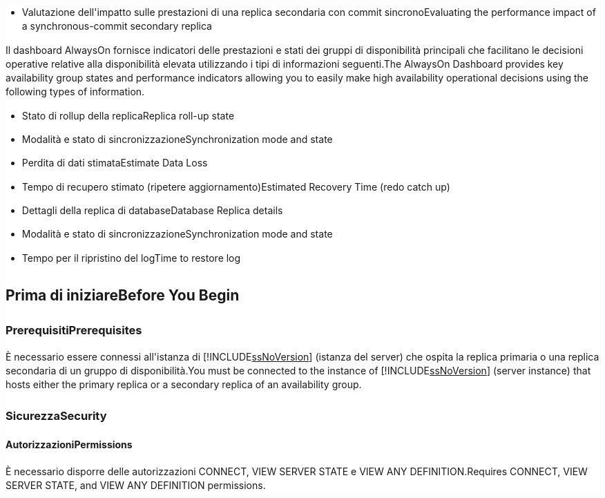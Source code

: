 -   <span data-ttu-id="6d099-108">Valutazione dell'impatto sulle prestazioni di una replica secondaria con commit sincrono</span><span class="sxs-lookup"><span data-stu-id="6d099-108">Evaluating the performance impact of a synchronous-commit secondary replica</span></span>  
  
 <span data-ttu-id="6d099-109">Il dashboard AlwaysOn fornisce indicatori delle prestazioni e stati dei gruppi di disponibilità principali che facilitano le decisioni operative relative alla disponibilità elevata utilizzando i tipi di informazioni seguenti.</span><span class="sxs-lookup"><span data-stu-id="6d099-109">The AlwaysOn Dashboard provides key availability group states and performance indicators allowing you to easily make high availability operational decisions using the following types of information.</span></span>  
  
-   <span data-ttu-id="6d099-110">Stato di rollup della replica</span><span class="sxs-lookup"><span data-stu-id="6d099-110">Replica roll-up state</span></span>  
  
-   <span data-ttu-id="6d099-111">Modalità e stato di sincronizzazione</span><span class="sxs-lookup"><span data-stu-id="6d099-111">Synchronization mode and state</span></span>  
  
-   <span data-ttu-id="6d099-112">Perdita di dati stimata</span><span class="sxs-lookup"><span data-stu-id="6d099-112">Estimate Data Loss</span></span>  
  
-   <span data-ttu-id="6d099-113">Tempo di recupero stimato (ripetere aggiornamento)</span><span class="sxs-lookup"><span data-stu-id="6d099-113">Estimated Recovery Time (redo catch up)</span></span>  
  
-   <span data-ttu-id="6d099-114">Dettagli della replica di database</span><span class="sxs-lookup"><span data-stu-id="6d099-114">Database Replica details</span></span>  
  
-   <span data-ttu-id="6d099-115">Modalità e stato di sincronizzazione</span><span class="sxs-lookup"><span data-stu-id="6d099-115">Synchronization mode and state</span></span>  
  
-   <span data-ttu-id="6d099-116">Tempo per il ripristino del log</span><span class="sxs-lookup"><span data-stu-id="6d099-116">Time to restore log</span></span>  
  
 
  
##  <a name="before-you-begin"></a><a name="BeforeYouBegin"></a> <span data-ttu-id="6d099-117">Prima di iniziare</span><span class="sxs-lookup"><span data-stu-id="6d099-117">Before You Begin</span></span>  
  
###  <a name="prerequisites"></a><a name="Prerequisites"></a> <span data-ttu-id="6d099-118">Prerequisiti</span><span class="sxs-lookup"><span data-stu-id="6d099-118">Prerequisites</span></span>  
 <span data-ttu-id="6d099-119">È necessario essere connessi all'istanza di [!INCLUDE[ssNoVersion](../../../includes/ssnoversion-md.md)] (istanza del server) che ospita la replica primaria o una replica secondaria di un gruppo di disponibilità.</span><span class="sxs-lookup"><span data-stu-id="6d099-119">You must be connected to the instance of [!INCLUDE[ssNoVersion](../../../includes/ssnoversion-md.md)] (server instance) that hosts either the primary replica or a secondary replica of an availability group.</span></span>  
  
###  <a name="security"></a><a name="Security"></a> <span data-ttu-id="6d099-120">Sicurezza</span><span class="sxs-lookup"><span data-stu-id="6d099-120">Security</span></span>  
  
####  <a name="permissions"></a><a name="Permissions"></a> <span data-ttu-id="6d099-121">Autorizzazioni</span><span class="sxs-lookup"><span data-stu-id="6d099-121">Permissions</span></span>  
 <span data-ttu-id="6d099-122">È necessario disporre delle autorizzazioni CONNECT, VIEW SERVER STATE e VIEW ANY DEFINITION.</span><span class="sxs-lookup"><span data-stu-id="6d099-122">Requires CONNECT, VIEW SERVER STATE, and VIEW ANY DEFINITION permissions.</span></span>  
  